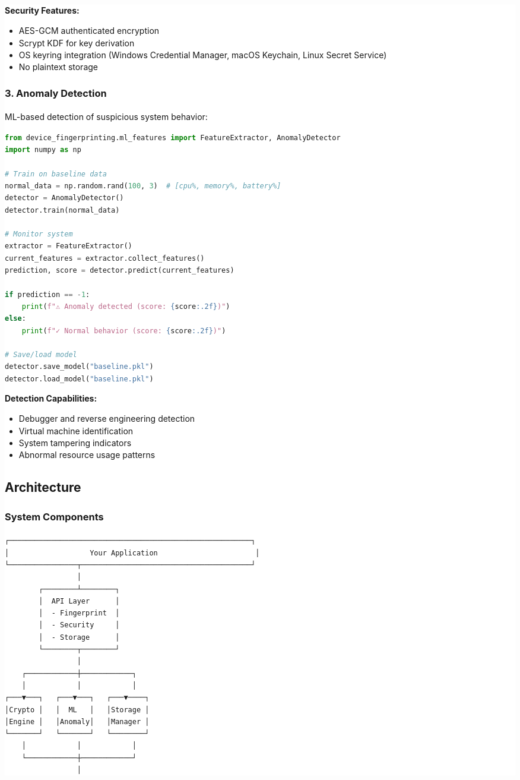 **Security Features:**
- AES-GCM authenticated encryption
- Scrypt KDF for key derivation
- OS keyring integration (Windows Credential Manager, macOS Keychain, Linux Secret Service)
- No plaintext storage

### 3. Anomaly Detection

ML-based detection of suspicious system behavior:

```python
from device_fingerprinting.ml_features import FeatureExtractor, AnomalyDetector
import numpy as np

# Train on baseline data
normal_data = np.random.rand(100, 3)  # [cpu%, memory%, battery%]
detector = AnomalyDetector()
detector.train(normal_data)

# Monitor system
extractor = FeatureExtractor()
current_features = extractor.collect_features()
prediction, score = detector.predict(current_features)

if prediction == -1:
    print(f"⚠ Anomaly detected (score: {score:.2f})")
else:
    print(f"✓ Normal behavior (score: {score:.2f})")

# Save/load model
detector.save_model("baseline.pkl")
detector.load_model("baseline.pkl")
```

**Detection Capabilities:**
- Debugger and reverse engineering detection
- Virtual machine identification
- System tampering indicators
- Abnormal resource usage patterns

## Architecture

### System Components

```
┌─────────────────────────────────────────────────────────┐
│                   Your Application                       │
└────────────────┬────────────────────────────────────────┘
                 │
        ┌────────┴────────┐
        │  API Layer      │
        │  - Fingerprint  │
        │  - Security     │
        │  - Storage      │
        └────────┬────────┘
                 │
    ┌────────────┼────────────┐
    │            │            │
┌───▼───┐   ┌───▼───┐   ┌───▼────┐
│Crypto │   │  ML   │   │Storage │
│Engine │   │Anomaly│   │Manager │
└───────┘   └───────┘   └────────┘
    │            │            │
    └────────────┼────────────┘
                 │
```